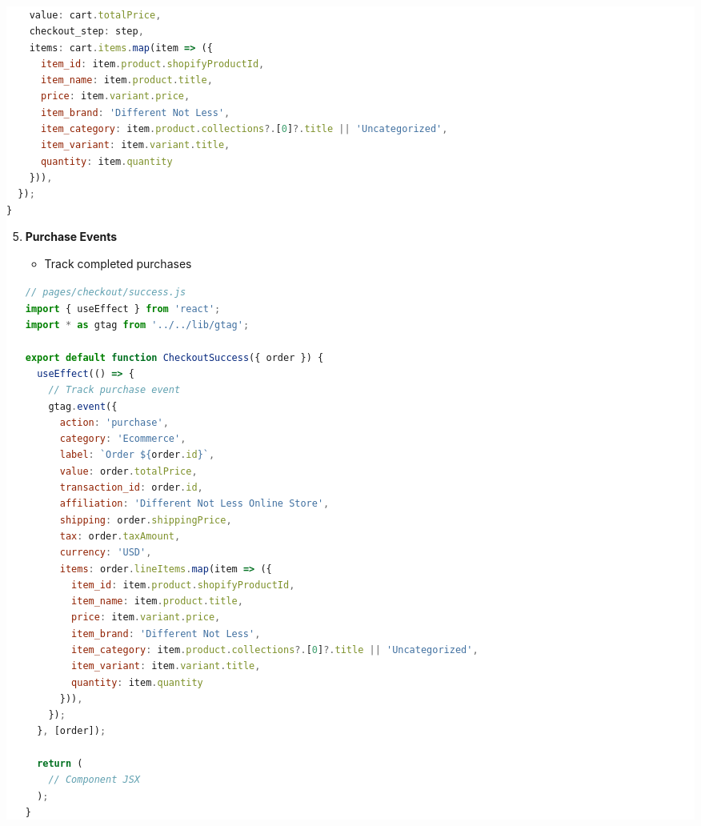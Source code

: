    ```javascript
       value: cart.totalPrice,
       checkout_step: step,
       items: cart.items.map(item => ({
         item_id: item.product.shopifyProductId,
         item_name: item.product.title,
         price: item.variant.price,
         item_brand: 'Different Not Less',
         item_category: item.product.collections?.[0]?.title || 'Uncategorized',
         item_variant: item.variant.title,
         quantity: item.quantity
       })),
     });
   }
   ```

5. **Purchase Events**
   - Track completed purchases

   ```javascript
   // pages/checkout/success.js
   import { useEffect } from 'react';
   import * as gtag from '../../lib/gtag';

   export default function CheckoutSuccess({ order }) {
     useEffect(() => {
       // Track purchase event
       gtag.event({
         action: 'purchase',
         category: 'Ecommerce',
         label: `Order ${order.id}`,
         value: order.totalPrice,
         transaction_id: order.id,
         affiliation: 'Different Not Less Online Store',
         shipping: order.shippingPrice,
         tax: order.taxAmount,
         currency: 'USD',
         items: order.lineItems.map(item => ({
           item_id: item.product.shopifyProductId,
           item_name: item.product.title,
           price: item.variant.price,
           item_brand: 'Different Not Less',
           item_category: item.product.collections?.[0]?.title || 'Uncategorized',
           item_variant: item.variant.title,
           quantity: item.quantity
         })),
       });
     }, [order]);

     return (
       // Component JSX
     );
   }
   ```
